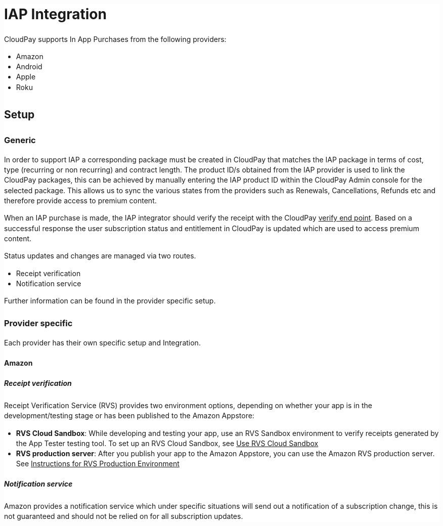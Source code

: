 # IAP Integration

CloudPay supports In App Purchases from the following providers:

- Amazon
- Android
- Apple
- Roku

## Setup

### Generic

In order to support IAP a corresponding package must be created in CloudPay that matches the IAP package in terms of cost, type (recurring or non recurring) and contract length.  The product ID/s obtained from the IAP provider is used to link the CloudPay packages, this can be achieved by manually entering the IAP product ID within the CloudPay Admin console for the selected package.  This allows us to sync the various states from the providers such as Renewals, Cancellations, Refunds etc and therefore provide access to premium content.

When an IAP purchase is made, the IAP integrator should verify the receipt with the CloudPay [verify end point](https://streamamg.stoplight.io/docs/cloudpay/reference/CloudPay-API-Specification.yaml/paths/~1iap~1verify/post).  Based on a successful response the user subscription status and entitlement in CloudPay is updated which are used to access premium content.

Status updates and changes are managed via two routes.

- Receipt verification
- Notification service

Further information can be found in the provider specific setup.

### Provider specific

Each provider has their own specific setup and Integration.  

#### Amazon

##### Receipt verification 
Receipt Verification Service (RVS) provides two environment options, depending on whether your app is in the development/testing stage or has been published to the Amazon Appstore:

- **RVS Cloud Sandbox**: While developing and testing your app, use an RVS Sandbox environment to verify receipts generated by the App Tester testing tool. To set up an RVS Cloud Sandbox, see [Use RVS Cloud Sandbox](https://developer.amazon.com/docs/in-app-purchasing/rvs-cloud-sandbox.html)
- **RVS production server**: After you publish your app to the Amazon Appstore, you can use the Amazon RVS production server. See [Instructions for RVS Production Environment](https://developer.amazon.com/docs/in-app-purchasing/iap-rvs-setup-prod.html)

##### Notification service
Amazon provides a notification service which under specific situations will send out a notification of a subscription change, this is not guaranteed and should not be relied on for all subscription updates.
